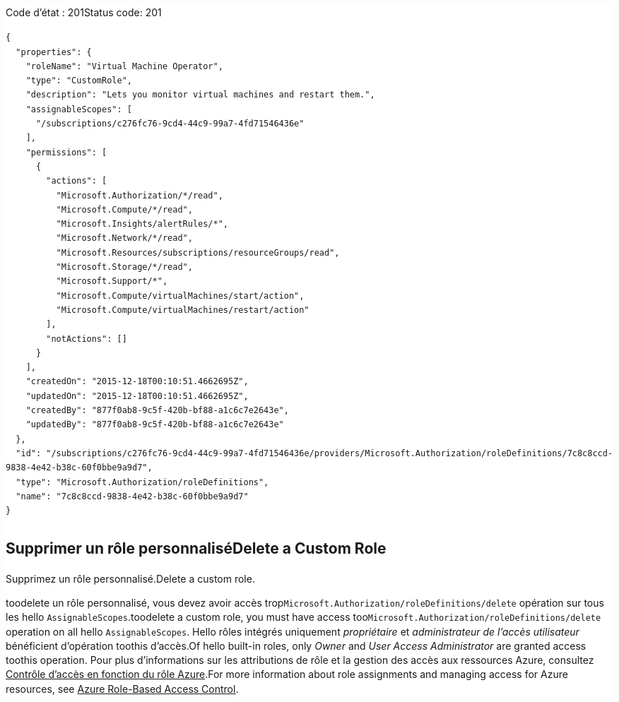 <span data-ttu-id="c0608-335">Code d’état : 201</span><span class="sxs-lookup"><span data-stu-id="c0608-335">Status code: 201</span></span>

```
{
  "properties": {
    "roleName": "Virtual Machine Operator",
    "type": "CustomRole",
    "description": "Lets you monitor virtual machines and restart them.",
    "assignableScopes": [
      "/subscriptions/c276fc76-9cd4-44c9-99a7-4fd71546436e"
    ],
    "permissions": [
      {
        "actions": [
          "Microsoft.Authorization/*/read",
          "Microsoft.Compute/*/read",
          "Microsoft.Insights/alertRules/*",
          "Microsoft.Network/*/read",
          "Microsoft.Resources/subscriptions/resourceGroups/read",
          "Microsoft.Storage/*/read",
          "Microsoft.Support/*",
          "Microsoft.Compute/virtualMachines/start/action",
          "Microsoft.Compute/virtualMachines/restart/action"
        ],
        "notActions": []
      }
    ],
    "createdOn": "2015-12-18T00:10:51.4662695Z",
    "updatedOn": "2015-12-18T00:10:51.4662695Z",
    "createdBy": "877f0ab8-9c5f-420b-bf88-a1c6c7e2643e",
    "updatedBy": "877f0ab8-9c5f-420b-bf88-a1c6c7e2643e"
  },
  "id": "/subscriptions/c276fc76-9cd4-44c9-99a7-4fd71546436e/providers/Microsoft.Authorization/roleDefinitions/7c8c8ccd-9838-4e42-b38c-60f0bbe9a9d7",
  "type": "Microsoft.Authorization/roleDefinitions",
  "name": "7c8c8ccd-9838-4e42-b38c-60f0bbe9a9d7"
}

```

## <a name="delete-a-custom-role"></a><span data-ttu-id="c0608-336">Supprimer un rôle personnalisé</span><span class="sxs-lookup"><span data-stu-id="c0608-336">Delete a Custom Role</span></span>
<span data-ttu-id="c0608-337">Supprimez un rôle personnalisé.</span><span class="sxs-lookup"><span data-stu-id="c0608-337">Delete a custom role.</span></span>

<span data-ttu-id="c0608-338">toodelete un rôle personnalisé, vous devez avoir accès trop`Microsoft.Authorization/roleDefinitions/delete` opération sur tous les hello `AssignableScopes`.</span><span class="sxs-lookup"><span data-stu-id="c0608-338">toodelete a custom role, you must have access too`Microsoft.Authorization/roleDefinitions/delete` operation on all hello `AssignableScopes`.</span></span> <span data-ttu-id="c0608-339">Hello rôles intégrés uniquement *propriétaire* et *administrateur de l’accès utilisateur* bénéficient d’opération toothis d’accès.</span><span class="sxs-lookup"><span data-stu-id="c0608-339">Of hello built-in roles, only *Owner* and *User Access Administrator* are granted access toothis operation.</span></span> <span data-ttu-id="c0608-340">Pour plus d’informations sur les attributions de rôle et la gestion des accès aux ressources Azure, consultez [Contrôle d’accès en fonction du rôle Azure](role-based-access-control-configure.md).</span><span class="sxs-lookup"><span data-stu-id="c0608-340">For more information about role assignments and managing access for Azure resources, see [Azure Role-Based Access Control](role-based-access-control-configure.md).</span></span>
